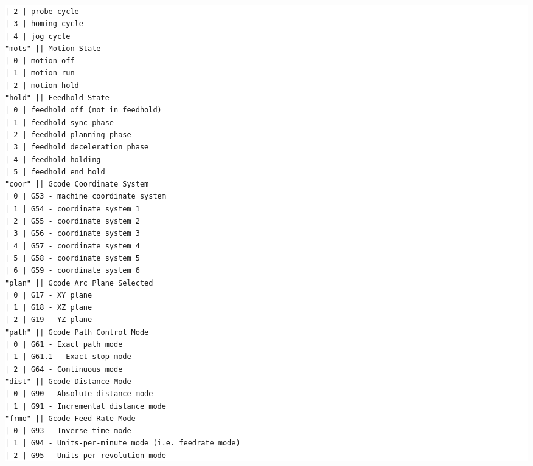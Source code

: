 	| 2 | probe cycle
	| 3 | homing cycle
	| 4 | jog cycle
	"mots" || Motion State
	| 0 | motion off
	| 1 | motion run
	| 2 | motion hold
	"hold" || Feedhold State
	| 0 | feedhold off (not in feedhold)
	| 1 | feedhold sync phase
	| 2 | feedhold planning phase
	| 3 | feedhold deceleration phase
	| 4 | feedhold holding
	| 5 | feedhold end hold
	"coor" || Gcode Coordinate System
	| 0 | G53 - machine coordinate system
	| 1 | G54 - coordinate system 1
	| 2 | G55 - coordinate system 2
	| 3 | G56 - coordinate system 3
	| 4 | G57 - coordinate system 4
	| 5 | G58 - coordinate system 5
	| 6 | G59 - coordinate system 6
	"plan" || Gcode Arc Plane Selected
	| 0 | G17 - XY plane
	| 1 | G18 - XZ plane
	| 2 | G19 - YZ plane
	"path" || Gcode Path Control Mode
	| 0 | G61 - Exact path mode
	| 1 | G61.1 - Exact stop mode
	| 2 | G64 - Continuous mode
	"dist" || Gcode Distance Mode
	| 0 | G90 - Absolute distance mode
	| 1 | G91 - Incremental distance mode
	"frmo" || Gcode Feed Rate Mode
	| 0 | G93 - Inverse time mode
	| 1 | G94 - Units-per-minute mode (i.e. feedrate mode)
	| 2 | G95 - Units-per-revolution mode
